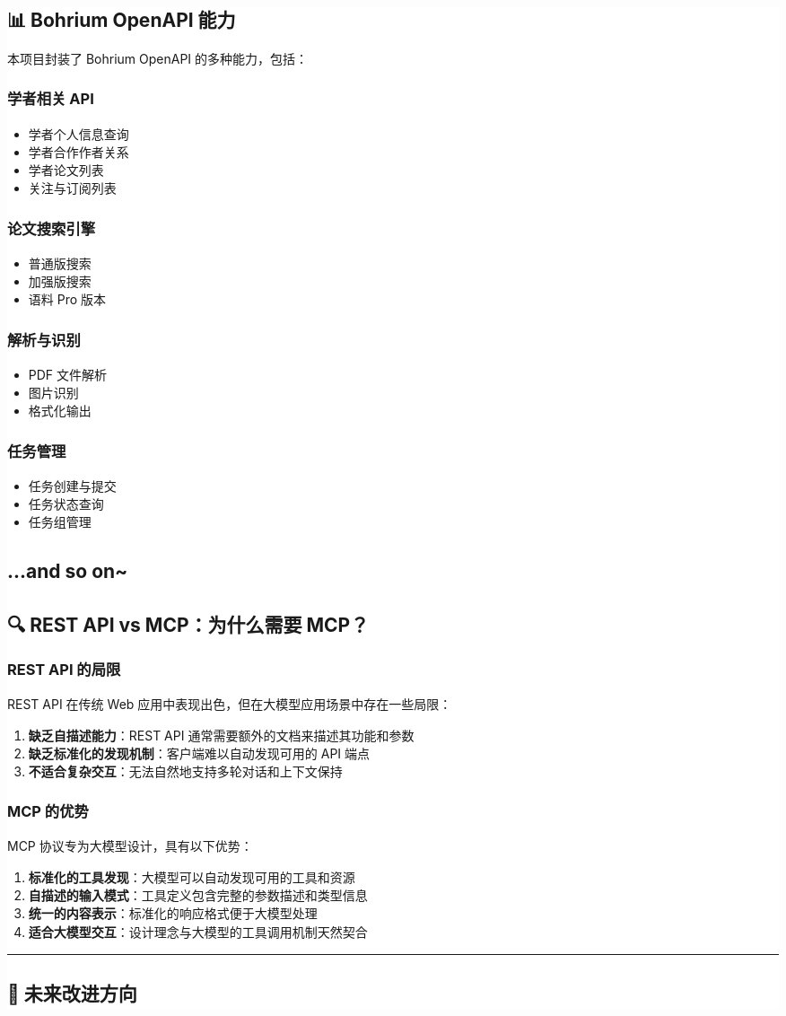 
## 📊 Bohrium OpenAPI 能力

本项目封装了 Bohrium OpenAPI 的多种能力，包括：

### 学者相关 API
- 学者个人信息查询
- 学者合作作者关系
- 学者论文列表
- 关注与订阅列表

### 论文搜索引擎
- 普通版搜索
- 加强版搜索
- 语料 Pro 版本

### 解析与识别
- PDF 文件解析
- 图片识别
- 格式化输出

### 任务管理
- 任务创建与提交
- 任务状态查询
- 任务组管理

...and so on~
---

## 🔍 REST API vs MCP：为什么需要 MCP？

### REST API 的局限

REST API 在传统 Web 应用中表现出色，但在大模型应用场景中存在一些局限：

1. **缺乏自描述能力**：REST API 通常需要额外的文档来描述其功能和参数
2. **缺乏标准化的发现机制**：客户端难以自动发现可用的 API 端点
3. **不适合复杂交互**：无法自然地支持多轮对话和上下文保持

### MCP 的优势

MCP 协议专为大模型设计，具有以下优势：

1. **标准化的工具发现**：大模型可以自动发现可用的工具和资源
2. **自描述的输入模式**：工具定义包含完整的参数描述和类型信息
3. **统一的内容表示**：标准化的响应格式便于大模型处理
4. **适合大模型交互**：设计理念与大模型的工具调用机制天然契合

---

## 🔮 未来改进方向
